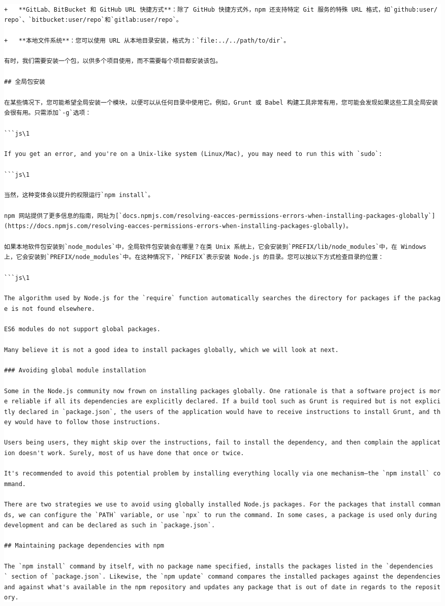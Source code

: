 ```js\1
+   **GitLab、BitBucket 和 GitHub URL 快捷方式**：除了 GitHub 快捷方式外，npm 还支持特定 Git 服务的特殊 URL 格式，如`github:user/repo`、`bitbucket:user/repo`和`gitlab:user/repo`。

+   **本地文件系统**：您可以使用 URL 从本地目录安装，格式为：`file:../../path/to/dir`。

有时，我们需要安装一个包，以供多个项目使用，而不需要每个项目都安装该包。

## 全局包安装

在某些情况下，您可能希望全局安装一个模块，以便可以从任何目录中使用它。例如，Grunt 或 Babel 构建工具非常有用，您可能会发现如果这些工具全局安装会很有用。只需添加`-g`选项：

```js\1

If you get an error, and you're on a Unix-like system (Linux/Mac), you may need to run this with `sudo`:

```js\1

当然，这种变体会以提升的权限运行`npm install`。

npm 网站提供了更多信息的指南，网址为[`docs.npmjs.com/resolving-eacces-permissions-errors-when-installing-packages-globally`](https://docs.npmjs.com/resolving-eacces-permissions-errors-when-installing-packages-globally)。

如果本地软件包安装到`node_modules`中，全局软件包安装会在哪里？在类 Unix 系统上，它会安装到`PREFIX/lib/node_modules`中，在 Windows 上，它会安装到`PREFIX/node_modules`中。在这种情况下，`PREFIX`表示安装 Node.js 的目录。您可以按以下方式检查目录的位置：

```js\1

The algorithm used by Node.js for the `require` function automatically searches the directory for packages if the package is not found elsewhere.

ES6 modules do not support global packages.

Many believe it is not a good idea to install packages globally, which we will look at next.

### Avoiding global module installation

Some in the Node.js community now frown on installing packages globally. One rationale is that a software project is more reliable if all its dependencies are explicitly declared. If a build tool such as Grunt is required but is not explicitly declared in `package.json`, the users of the application would have to receive instructions to install Grunt, and they would have to follow those instructions. 

Users being users, they might skip over the instructions, fail to install the dependency, and then complain the application doesn't work. Surely, most of us have done that once or twice.

It's recommended to avoid this potential problem by installing everything locally via one mechanism—the `npm install` command.

There are two strategies we use to avoid using globally installed Node.js packages. For the packages that install commands, we can configure the `PATH` variable, or use `npx` to run the command. In some cases, a package is used only during development and can be declared as such in `package.json`.

## Maintaining package dependencies with npm

The `npm install` command by itself, with no package name specified, installs the packages listed in the `dependencies` section of `package.json`. Likewise, the `npm update` command compares the installed packages against the dependencies and against what's available in the npm repository and updates any package that is out of date in regards to the repository. 

```